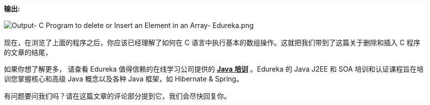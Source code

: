 **输出:**

![Output- C Program to delete or Insert an Element in an Array- Edureka.png](../Images/3b6a84dadfe19453d2a256eb0bd9edf4.png)

现在，在浏览了上面的程序之后，你应该已经理解了如何在 C 语言中执行基本的数组操作。这就把我们带到了这篇关于删除和插入 C 程序的文章的结尾，

如果你想了解更多， 请查看 Edureka 值得信赖的在线学习公司提供的 [**Java 培训**](https://www.edureka.co/java-j2ee-soa-training) 。Edureka 的 Java J2EE 和 SOA 培训和认证课程旨在培训您掌握核心和高级 Java 概念以及各种 Java 框架，如 Hibernate & Spring。

有问题要问我们吗？请在这篇文章的评论部分提到它，我们会尽快回复你。